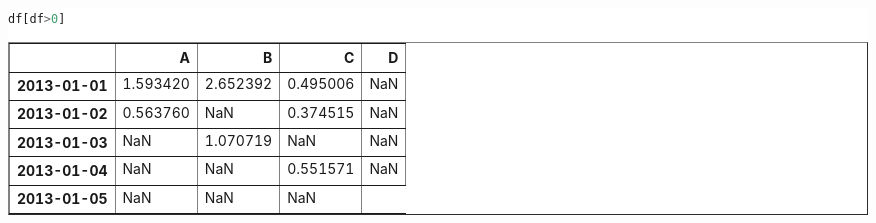 


```python
df[df>0]
```




<div>
<style scoped>
    .dataframe tbody tr th:only-of-type {
        vertical-align: middle;
    }

    .dataframe tbody tr th {
        vertical-align: top;
    }

    .dataframe thead th {
        text-align: right;
    }
</style>
<table border="1" class="dataframe">
  <thead>
    <tr style="text-align: right;">
      <th></th>
      <th>A</th>
      <th>B</th>
      <th>C</th>
      <th>D</th>
    </tr>
  </thead>
  <tbody>
    <tr>
      <th>2013-01-01</th>
      <td>1.593420</td>
      <td>2.652392</td>
      <td>0.495006</td>
      <td>NaN</td>
    </tr>
    <tr>
      <th>2013-01-02</th>
      <td>0.563760</td>
      <td>NaN</td>
      <td>0.374515</td>
      <td>NaN</td>
    </tr>
    <tr>
      <th>2013-01-03</th>
      <td>NaN</td>
      <td>1.070719</td>
      <td>NaN</td>
      <td>NaN</td>
    </tr>
    <tr>
      <th>2013-01-04</th>
      <td>NaN</td>
      <td>NaN</td>
      <td>0.551571</td>
      <td>NaN</td>
    </tr>
    <tr>
      <th>2013-01-05</th>
      <td>NaN</td>
      <td>NaN</td>
      <td>NaN</td>